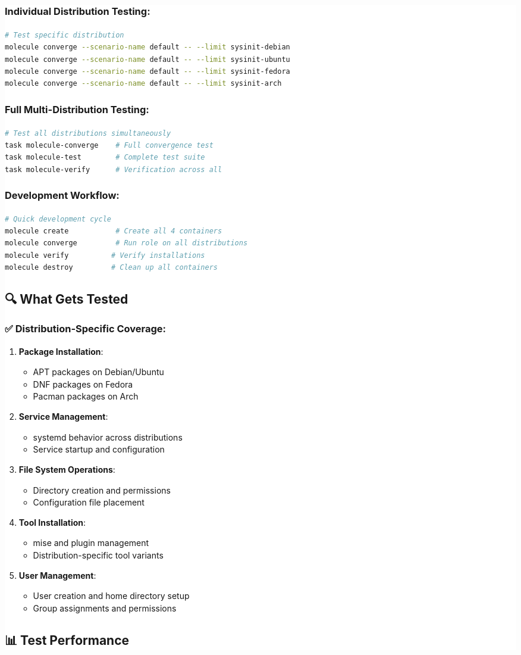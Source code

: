 ### **Individual Distribution Testing:**
```bash
# Test specific distribution
molecule converge --scenario-name default -- --limit sysinit-debian
molecule converge --scenario-name default -- --limit sysinit-ubuntu
molecule converge --scenario-name default -- --limit sysinit-fedora
molecule converge --scenario-name default -- --limit sysinit-arch
```

### **Full Multi-Distribution Testing:**
```bash
# Test all distributions simultaneously
task molecule-converge    # Full convergence test
task molecule-test        # Complete test suite
task molecule-verify      # Verification across all
```

### **Development Workflow:**
```bash
# Quick development cycle
molecule create           # Create all 4 containers
molecule converge         # Run role on all distributions  
molecule verify          # Verify installations
molecule destroy         # Clean up all containers
```

## 🔍 **What Gets Tested**

### **✅ Distribution-Specific Coverage:**
1. **Package Installation**:
   - APT packages on Debian/Ubuntu
   - DNF packages on Fedora  
   - Pacman packages on Arch

2. **Service Management**:
   - systemd behavior across distributions
   - Service startup and configuration

3. **File System Operations**:
   - Directory creation and permissions
   - Configuration file placement

4. **Tool Installation**:
   - mise and plugin management
   - Distribution-specific tool variants

5. **User Management**:
   - User creation and home directory setup
   - Group assignments and permissions

## 📊 **Test Performance**
